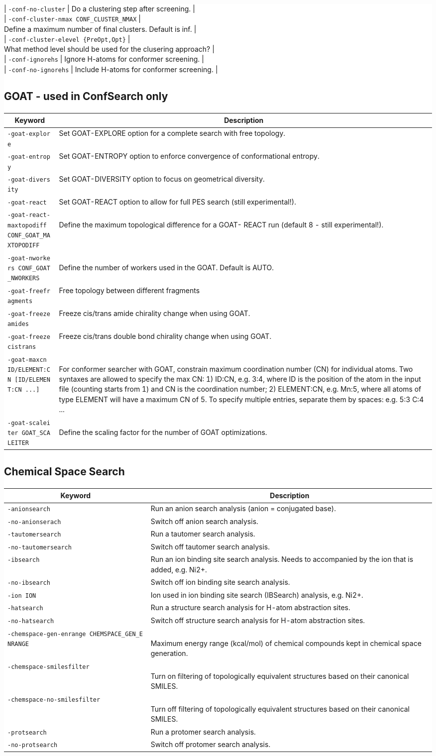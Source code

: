 |  `-conf-no-cluster`   |   Do a clustering step after screening.   |  
|  `-conf-cluster-nmax CONF_CLUSTER_NMAX`   |   <br> Define a maximum number of final clusters. Default is inf.   |  
|  `-conf-cluster-elevel {PreOpt,Opt}`   |   <br> What method level should be used for the clusering approach?   |  
|  `-conf-ignorehs`   |   Ignore H-atoms for conformer screening.   |  
|  `-conf-no-ignorehs`   |   Include H-atoms for conformer screening.   |  

## GOAT - used in ConfSearch only

| Keyword |  Description |
|---|---|
|  `-goat-explore`   |   Set GOAT-EXPLORE option for a complete search with free topology.   |  
|  `-goat-entropy`   |   Set GOAT-ENTROPY option to enforce convergence of conformational entropy.   |  
|  `-goat-diversity`   |   Set GOAT-DIVERSITY option to focus on geometrical diversity.   |  
|  `-goat-react`   |   Set GOAT-REACT option to allow for full PES search (still experimental!).   |  
|  `-goat-react-maxtopodiff CONF_GOAT_MAXTOPODIFF`   |   <br> Define the maximum topological difference for a GOAT- REACT run (default 8 - still experimental!).   |  
|  `-goat-nworkers CONF_GOAT_NWORKERS`   |   <br> Define the number of workers used in the GOAT. Default is AUTO.   |  
|  `-goat-freefragments`   |   Free topology between different fragments   |  
|  `-goat-freezeamides`   |   Freeze cis/trans amide chirality change when using GOAT.   |  
|  `-goat-freezecistrans`   |   Freeze cis/trans double bond chirality change when using GOAT.   |  
|  `-goat-maxcn ID/ELEMENT:CN [ID/ELEMENT:CN ...]`   |   <br> For conformer searcher with GOAT, constrain maximum coordination number (CN) for individual atoms. Two syntaxes are allowed to specify the max CN: 1) ID:CN, e.g. 3:4, where ID is the position of the atom in the input file (counting starts from 1) and CN is the coordination number; 2) ELEMENT:CN, e.g. Mn:5, where all atoms of type ELEMENT will have a maximum CN of 5. To specify multiple entries, separate them by spaces: e.g. 5:3 C:4 ...   |  
|  `-goat-scaleiter GOAT_SCALEITER`   |   <br> Define the scaling factor for the number of GOAT optimizations.   |  

## Chemical Space Search

| Keyword |  Description |
|---|---|
|  `-anionsearch`   |   Run an anion search analysis (anion = conjugated base).   |  
|  `-no-anionserach`   |   Switch off anion search analysis.   |  
|  `-tautomersearch`   |   Run a tautomer search analysis.   |  
|  `-no-tautomersearch`   |   Switch off tautomer search analysis.   |  
|  `-ibsearch`   |   Run an ion binding site search analysis. Needs to accompanied by the ion that is added, e.g. Ni2+.   |  
|  `-no-ibsearch`   |   Switch off ion binding site search analysis.   |  
|  `-ion ION`   |   Ion used in ion binding site search (IBSearch) analysis, e.g. Ni2+.   |  
|  `-hatsearch`   |   Run a structure search analysis for H-atom abstraction sites.   |  
|  `-no-hatsearch`   |   Switch off structure search analysis for H-atom abstraction sites.   |  
|  `-chemspace-gen-enrange CHEMSPACE_GEN_ENRANGE`   |   <br> Maximum energy range (kcal/mol) of chemical compounds kept in chemical space generation.   |  
|  `-chemspace-smilesfilter`   |   <br> Turn on filtering of topologically equivalent structures based on their canonical SMILES.   |  
|  `-chemspace-no-smilesfilter`   |   <br> Turn off filtering of topologically equivalent structures based on their canonical SMILES.   |  
|  `-protsearch`   |   Run a protomer search analysis.   |  
|  `-no-protsearch`   |   Switch off protomer search analysis.   |  
